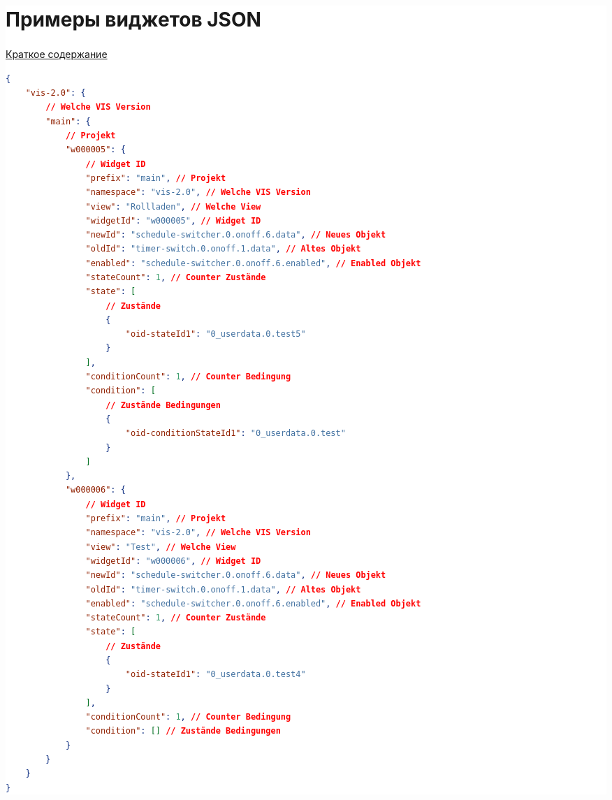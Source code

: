 # Примеры виджетов JSON
[Краткое содержание](#zusammenfassung)

```json
{
    "vis-2.0": {
        // Welche VIS Version
        "main": {
            // Projekt
            "w000005": {
                // Widget ID
                "prefix": "main", // Projekt
                "namespace": "vis-2.0", // Welche VIS Version
                "view": "Rollladen", // Welche View
                "widgetId": "w000005", // Widget ID
                "newId": "schedule-switcher.0.onoff.6.data", // Neues Objekt
                "oldId": "timer-switch.0.onoff.1.data", // Altes Objekt
                "enabled": "schedule-switcher.0.onoff.6.enabled", // Enabled Objekt
                "stateCount": 1, // Counter Zustände
                "state": [
                    // Zustände
                    {
                        "oid-stateId1": "0_userdata.0.test5"
                    }
                ],
                "conditionCount": 1, // Counter Bedingung
                "condition": [
                    // Zustände Bedingungen
                    {
                        "oid-conditionStateId1": "0_userdata.0.test"
                    }
                ]
            },
            "w000006": {
                // Widget ID
                "prefix": "main", // Projekt
                "namespace": "vis-2.0", // Welche VIS Version
                "view": "Test", // Welche View
                "widgetId": "w000006", // Widget ID
                "newId": "schedule-switcher.0.onoff.6.data", // Neues Objekt
                "oldId": "timer-switch.0.onoff.1.data", // Altes Objekt
                "enabled": "schedule-switcher.0.onoff.6.enabled", // Enabled Objekt
                "stateCount": 1, // Counter Zustände
                "state": [
                    // Zustände
                    {
                        "oid-stateId1": "0_userdata.0.test4"
                    }
                ],
                "conditionCount": 1, // Counter Bedingung
                "condition": [] // Zustände Bedingungen
            }
        }
    }
}
```
